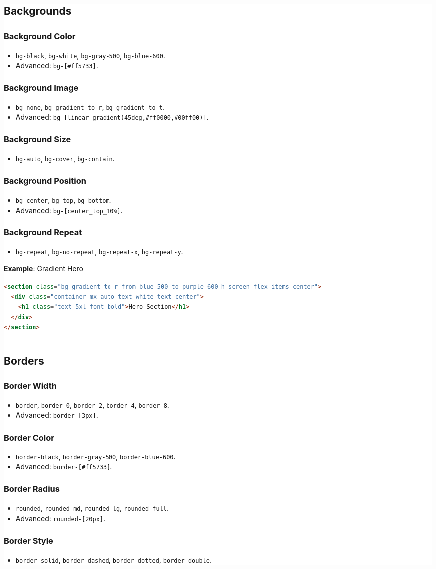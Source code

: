 
## Backgrounds

### Background Color
- `bg-black`, `bg-white`, `bg-gray-500`, `bg-blue-600`.
- Advanced: `bg-[#ff5733]`.

### Background Image
- `bg-none`, `bg-gradient-to-r`, `bg-gradient-to-t`.
- Advanced: `bg-[linear-gradient(45deg,#ff0000,#00ff00)]`.

### Background Size
- `bg-auto`, `bg-cover`, `bg-contain`.

### Background Position
- `bg-center`, `bg-top`, `bg-bottom`.
- Advanced: `bg-[center_top_10%]`.

### Background Repeat
- `bg-repeat`, `bg-no-repeat`, `bg-repeat-x`, `bg-repeat-y`.

**Example**: Gradient Hero
```html
<section class="bg-gradient-to-r from-blue-500 to-purple-600 h-screen flex items-center">
  <div class="container mx-auto text-white text-center">
    <h1 class="text-5xl font-bold">Hero Section</h1>
  </div>
</section>
```

---

## Borders

### Border Width
- `border`, `border-0`, `border-2`, `border-4`, `border-8`.
- Advanced: `border-[3px]`.

### Border Color
- `border-black`, `border-gray-500`, `border-blue-600`.
- Advanced: `border-[#ff5733]`.

### Border Radius
- `rounded`, `rounded-md`, `rounded-lg`, `rounded-full`.
- Advanced: `rounded-[20px]`.

### Border Style
- `border-solid`, `border-dashed`, `border-dotted`, `border-double`.
